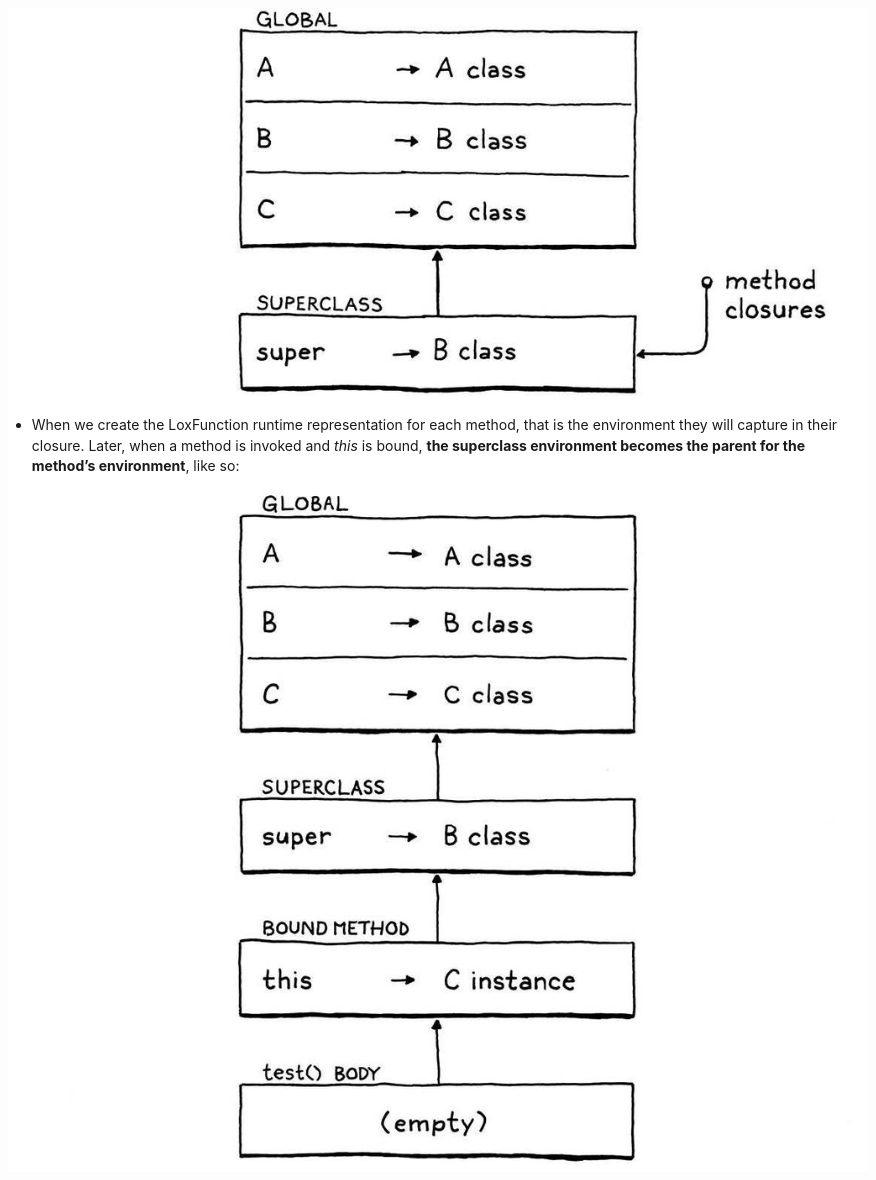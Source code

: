 ![](imgs/ch13f2.jpg)

- When we create the LoxFunction runtime representation for each method, that is the environment they will capture in their closure. Later, when a method is invoked and _this_ is bound, **the superclass environment becomes the parent for the method’s environment**, like so:

![](imgs/ch13f3.jpg)

